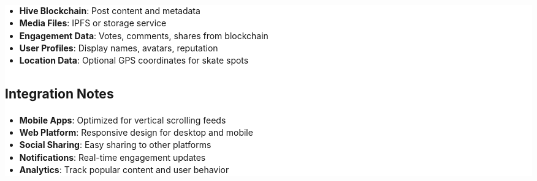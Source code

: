 - **Hive Blockchain**: Post content and metadata
- **Media Files**: IPFS or storage service
- **Engagement Data**: Votes, comments, shares from blockchain
- **User Profiles**: Display names, avatars, reputation
- **Location Data**: Optional GPS coordinates for skate spots

## Integration Notes

- **Mobile Apps**: Optimized for vertical scrolling feeds
- **Web Platform**: Responsive design for desktop and mobile
- **Social Sharing**: Easy sharing to other platforms
- **Notifications**: Real-time engagement updates
- **Analytics**: Track popular content and user behavior
